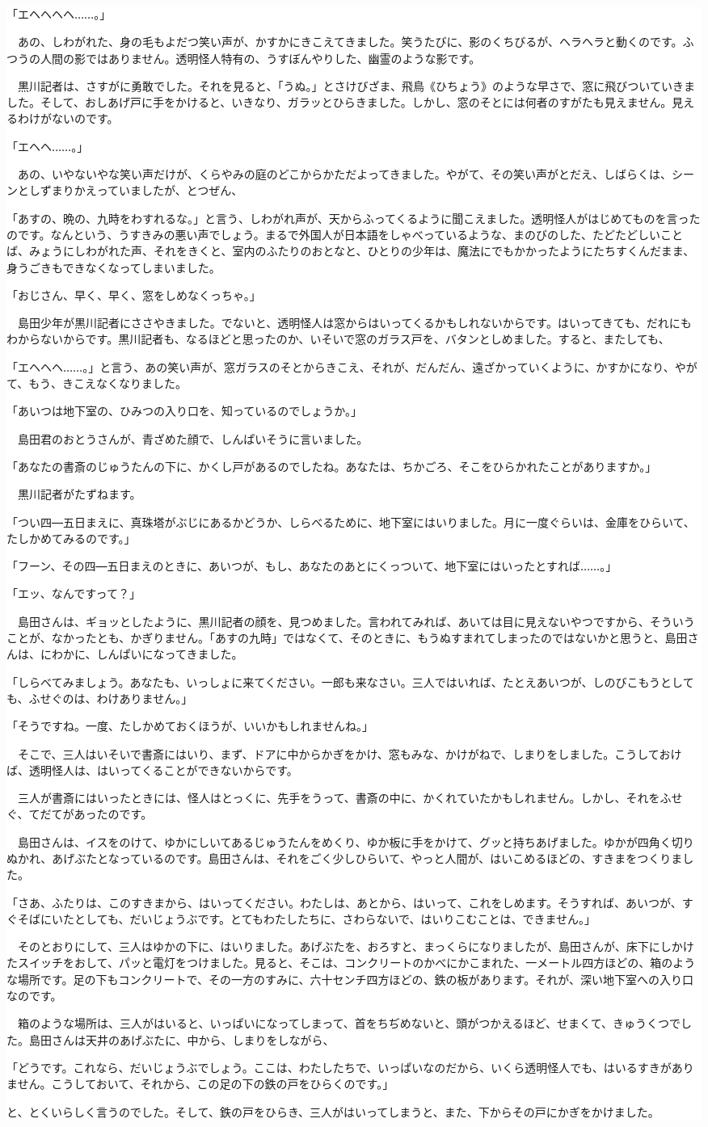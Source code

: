 「エヘヘヘヘ……。」

　あの、しわがれた、身の毛もよだつ笑い声が、かすかにきこえてきました。笑うたびに、影のくちびるが、ヘラヘラと動くのです。ふつうの人間の影ではありません。透明怪人特有の、うすぼんやりした、幽霊のような影です。

　黒川記者は、さすがに勇敢でした。それを見ると、「うぬ。」とさけびざま、飛鳥《ひちょう》のような早さで、窓に飛びついていきました。そして、おしあげ戸に手をかけると、いきなり、ガラッとひらきました。しかし、窓のそとには何者のすがたも見えません。見えるわけがないのです。

「エヘヘ……。」

　あの、いやないやな笑い声だけが、くらやみの庭のどこからかただよってきました。やがて、その笑い声がとだえ、しばらくは、シーンとしずまりかえっていましたが、とつぜん、

「あすの、晩の、九時をわすれるな。」と言う、しわがれ声が、天からふってくるように聞こえました。透明怪人がはじめてものを言ったのです。なんという、うすきみの悪い声でしょう。まるで外国人が日本語をしゃべっているような、まのびのした、たどたどしいことば、みょうにしわがれた声、それをきくと、室内のふたりのおとなと、ひとりの少年は、魔法にでもかかったようにたちすくんだまま、身うごきもできなくなってしまいました。

「おじさん、早く、早く、窓をしめなくっちゃ。」

　島田少年が黒川記者にささやきました。でないと、透明怪人は窓からはいってくるかもしれないからです。はいってきても、だれにもわからないからです。黒川記者も、なるほどと思ったのか、いそいで窓のガラス戸を、バタンとしめました。すると、またしても、

「エヘヘヘ……。」と言う、あの笑い声が、窓ガラスのそとからきこえ、それが、だんだん、遠ざかっていくように、かすかになり、やがて、もう、きこえなくなりました。

「あいつは地下室の、ひみつの入り口を、知っているのでしょうか。」

　島田君のおとうさんが、青ざめた顔で、しんぱいそうに言いました。

「あなたの書斎のじゅうたんの下に、かくし戸があるのでしたね。あなたは、ちかごろ、そこをひらかれたことがありますか。」

　黒川記者がたずねます。

「つい四―五日まえに、真珠塔がぶじにあるかどうか、しらべるために、地下室にはいりました。月に一度ぐらいは、金庫をひらいて、たしかめてみるのです。」

「フーン、その四―五日まえのときに、あいつが、もし、あなたのあとにくっついて、地下室にはいったとすれば……。」

「エッ、なんですって？」

　島田さんは、ギョッとしたように、黒川記者の顔を、見つめました。言われてみれば、あいては目に見えないやつですから、そういうことが、なかったとも、かぎりません。「あすの九時」ではなくて、そのときに、もうぬすまれてしまったのではないかと思うと、島田さんは、にわかに、しんぱいになってきました。

「しらべてみましょう。あなたも、いっしょに来てください。一郎も来なさい。三人ではいれば、たとえあいつが、しのびこもうとしても、ふせぐのは、わけありません。」

「そうですね。一度、たしかめておくほうが、いいかもしれませんね。」

　そこで、三人はいそいで書斎にはいり、まず、ドアに中からかぎをかけ、窓もみな、かけがねで、しまりをしました。こうしておけば、透明怪人は、はいってくることができないからです。

　三人が書斎にはいったときには、怪人はとっくに、先手をうって、書斎の中に、かくれていたかもしれません。しかし、それをふせぐ、てだてがあったのです。

　島田さんは、イスをのけて、ゆかにしいてあるじゅうたんをめくり、ゆか板に手をかけて、グッと持ちあげました。ゆかが四角く切りぬかれ、あげぶたとなっているのです。島田さんは、それをごく少しひらいて、やっと人間が、はいこめるほどの、すきまをつくりました。

「さあ、ふたりは、このすきまから、はいってください。わたしは、あとから、はいって、これをしめます。そうすれば、あいつが、すぐそばにいたとしても、だいじょうぶです。とてもわたしたちに、さわらないで、はいりこむことは、できません。」

　そのとおりにして、三人はゆかの下に、はいりました。あげぶたを、おろすと、まっくらになりましたが、島田さんが、床下にしかけたスイッチをおして、パッと電灯をつけました。見ると、そこは、コンクリートのかべにかこまれた、一メートル四方ほどの、箱のような場所です。足の下もコンクリートで、その一方のすみに、六十センチ四方ほどの、鉄の板があります。それが、深い地下室への入り口なのです。

　箱のような場所は、三人がはいると、いっぱいになってしまって、首をちぢめないと、頭がつかえるほど、せまくて、きゅうくつでした。島田さんは天井のあげぶたに、中から、しまりをしながら、

「どうです。これなら、だいじょうぶでしょう。ここは、わたしたちで、いっぱいなのだから、いくら透明怪人でも、はいるすきがありません。こうしておいて、それから、この足の下の鉄の戸をひらくのです。」

と、とくいらしく言うのでした。そして、鉄の戸をひらき、三人がはいってしまうと、また、下からその戸にかぎをかけました。
